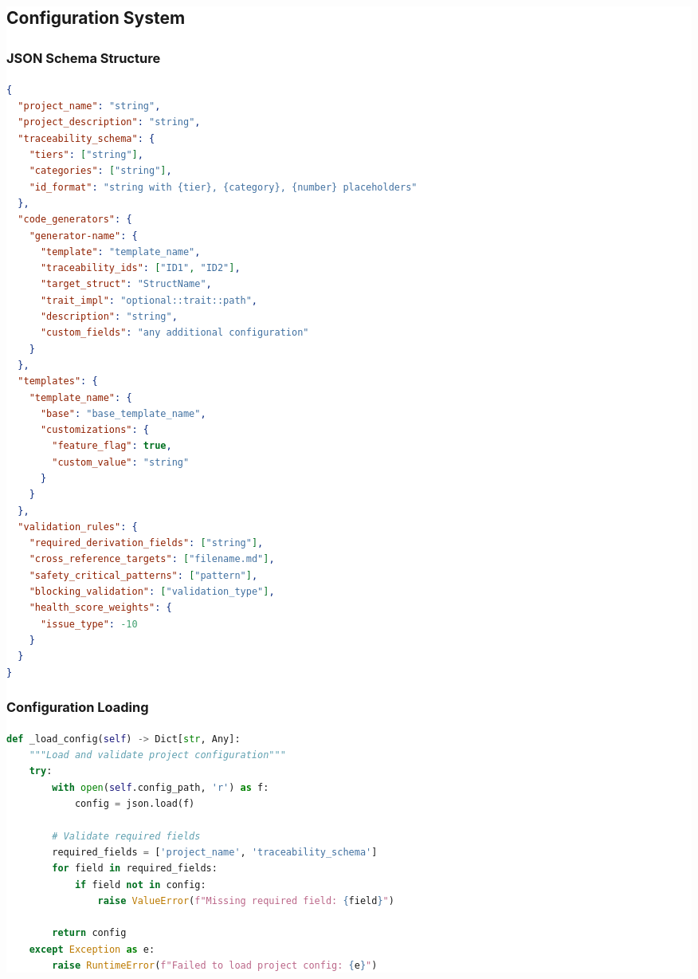 ## Configuration System

### JSON Schema Structure

```json
{
  "project_name": "string",
  "project_description": "string", 
  "traceability_schema": {
    "tiers": ["string"],
    "categories": ["string"],
    "id_format": "string with {tier}, {category}, {number} placeholders"
  },
  "code_generators": {
    "generator-name": {
      "template": "template_name",
      "traceability_ids": ["ID1", "ID2"],
      "target_struct": "StructName",
      "trait_impl": "optional::trait::path",
      "description": "string",
      "custom_fields": "any additional configuration"
    }
  },
  "templates": {
    "template_name": {
      "base": "base_template_name",
      "customizations": {
        "feature_flag": true,
        "custom_value": "string"
      }
    }
  },
  "validation_rules": {
    "required_derivation_fields": ["string"],
    "cross_reference_targets": ["filename.md"],
    "safety_critical_patterns": ["pattern"],
    "blocking_validation": ["validation_type"],
    "health_score_weights": {
      "issue_type": -10
    }
  }
}
```

### Configuration Loading

```python
def _load_config(self) -> Dict[str, Any]:
    """Load and validate project configuration"""
    try:
        with open(self.config_path, 'r') as f:
            config = json.load(f)
        
        # Validate required fields
        required_fields = ['project_name', 'traceability_schema']
        for field in required_fields:
            if field not in config:
                raise ValueError(f"Missing required field: {field}")
        
        return config
    except Exception as e:
        raise RuntimeError(f"Failed to load project config: {e}")
```

